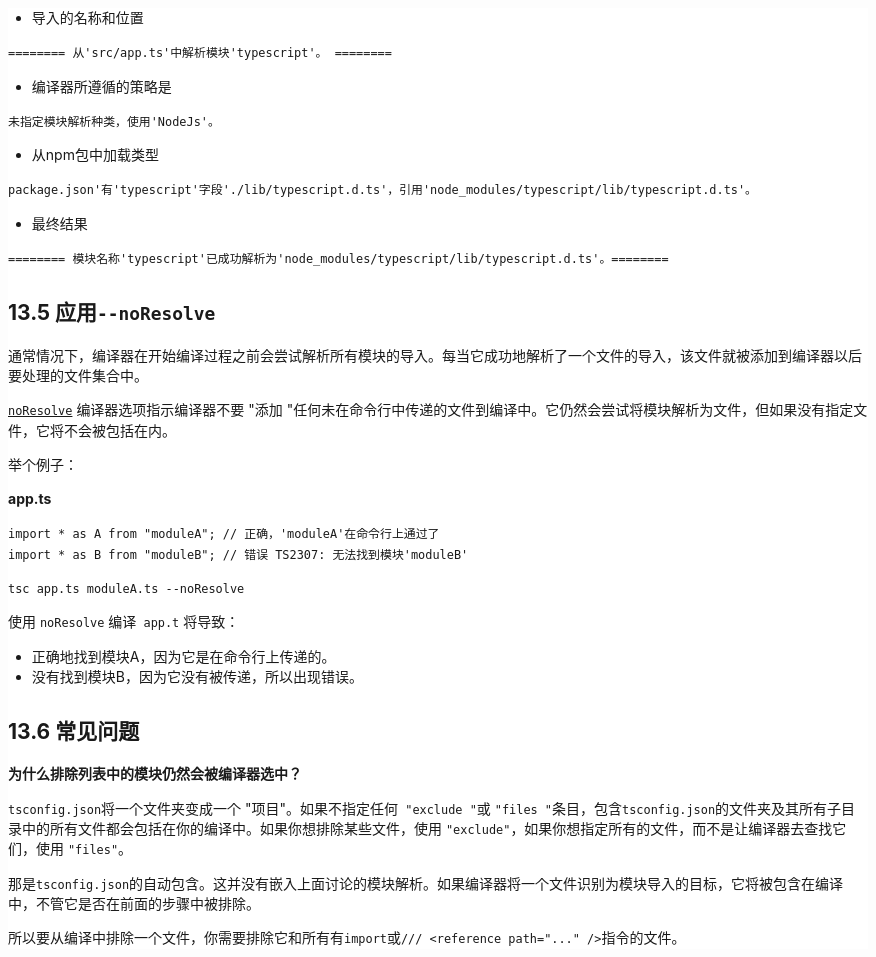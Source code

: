 - 导入的名称和位置

```
======== 从'src/app.ts'中解析模块'typescript'。 ========
```

- 编译器所遵循的策略是

```
未指定模块解析种类，使用'NodeJs'。
```

- 从npm包中加载类型

```
package.json'有'typescript'字段'./lib/typescript.d.ts'，引用'node_modules/typescript/lib/typescript.d.ts'。
```

- 最终结果

```
======== 模块名称'typescript'已成功解析为'node_modules/typescript/lib/typescript.d.ts'。========
```

## 13.5 应用`--noResolve`

通常情况下，编译器在开始编译过程之前会尝试解析所有模块的导入。每当它成功地解析了一个文件的导入，该文件就被添加到编译器以后要处理的文件集合中。

 [`noResolve`](https://www.typescriptlang.org/tsconfig#noResolve) 编译器选项指示编译器不要 "添加 "任何未在命令行中传递的文件到编译中。它仍然会尝试将模块解析为文件，但如果没有指定文件，它将不会被包括在内。

举个例子：

**app.ts**

```tsx
import * as A from "moduleA"; // 正确，'moduleA'在命令行上通过了
import * as B from "moduleB"; // 错误 TS2307: 无法找到模块'moduleB'
```

```shell
tsc app.ts moduleA.ts --noResolve
```

使用 `noResolve` 编译` app.t` 将导致：

- 正确地找到模块A，因为它是在命令行上传递的。
- 没有找到模块B，因为它没有被传递，所以出现错误。

## 13.6 常见问题

**为什么排除列表中的模块仍然会被编译器选中？**

`tsconfig.json`将一个文件夹变成一个 "项目"。如果不指定任何` "exclude "`或 `"files "`条目，包含`tsconfig.json`的文件夹及其所有子目录中的所有文件都会包括在你的编译中。如果你想排除某些文件，使用 `"exclude"`，如果你想指定所有的文件，而不是让编译器去查找它们，使用 `"files"`。

那是`tsconfig.json`的自动包含。这并没有嵌入上面讨论的模块解析。如果编译器将一个文件识别为模块导入的目标，它将被包含在编译中，不管它是否在前面的步骤中被排除。

所以要从编译中排除一个文件，你需要排除它和所有有`import`或`/// <reference path="..." />`指令的文件。

